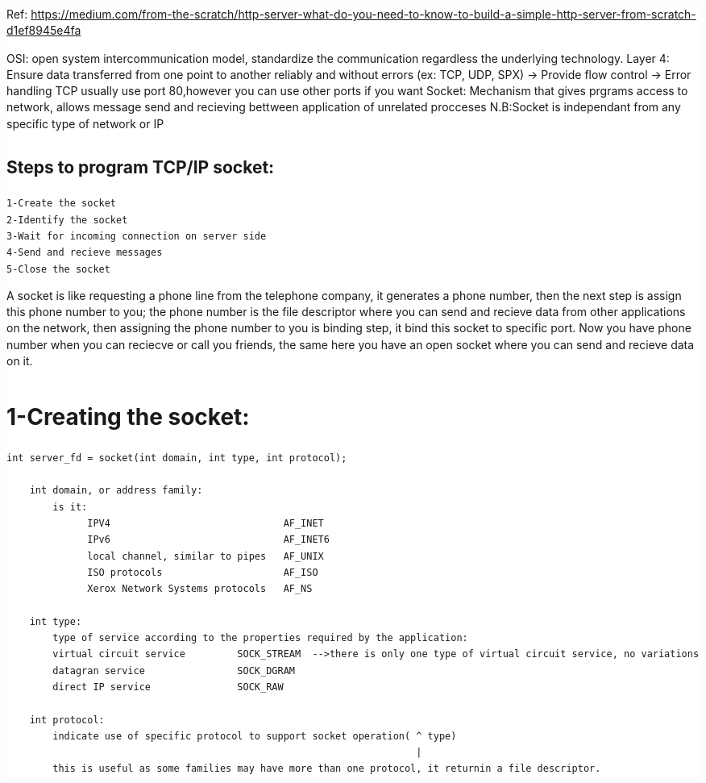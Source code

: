 
Ref:
https://medium.com/from-the-scratch/http-server-what-do-you-need-to-know-to-build-a-simple-http-server-from-scratch-d1ef8945e4fa

OSI: open system intercommunication model, standardize the communication regardless the underlying technology.
Layer 4: Ensure data transferred from one point to another reliably and without errors (ex: TCP, UDP, SPX)
            -> Provide flow control
            -> Error handling
TCP usually use port 80,however you can use other ports if you want
Socket: Mechanism that gives prgrams access to network, allows message send
and recieving bettween application of unrelated procceses
N.B:Socket is independant from any specific type of network or IP

Steps to program TCP/IP socket:
-------------------------------
    1-Create the socket
    2-Identify the socket
    3-Wait for incoming connection on server side
    4-Send and recieve messages
    5-Close the socket

A socket is like requesting a phone line from the telephone company, it generates a phone number, then the next step is assign this phone number to you;
the phone number is the file descriptor where you can send and recieve data from other applications on the network, then assigning the phone number to you is binding step, it bind this socket to specific port.
Now you have phone number when you can reciecve or call you friends, the same here you have an open socket where you can send and recieve data on it.

# 1-Creating the socket:


    int server_fd = socket(int domain, int type, int protocol);
    
        int domain, or address family:
            is it:
                  IPV4                              AF_INET
                  IPv6                              AF_INET6 
                  local channel, similar to pipes   AF_UNIX 
                  ISO protocols                     AF_ISO 
                  Xerox Network Systems protocols   AF_NS 

        int type:
            type of service according to the properties required by the application:
            virtual circuit service         SOCK_STREAM  -->there is only one type of virtual circuit service, no variations
            datagran service                SOCK_DGRAM
            direct IP service               SOCK_RAW

        int protocol:
            indicate use of specific protocol to support socket operation( ^ type) 
                                                                           | 
            this is useful as some families may have more than one protocol, it returnin a file descriptor.
